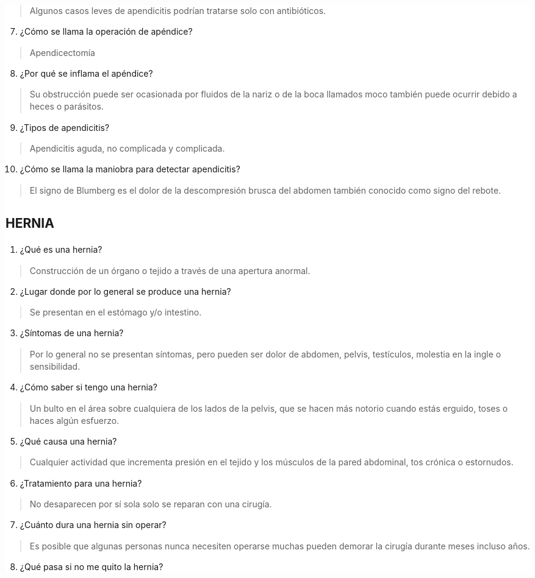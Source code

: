 > Algunos casos leves de apendicitis podrían tratarse solo con antibióticos.

7. ¿Cómo se llama la operación de apéndice?

> Apendicectomía

8. ¿Por qué se inflama el apéndice?

> Su obstrucción puede ser ocasionada por fluidos de la nariz o de la boca llamados moco también puede ocurrir debido a heces o parásitos.

9. ¿Tipos de apendicitis?

> Apendicitis aguda, no complicada y complicada.


10. ¿Cómo se llama la maniobra para detectar apendicitis?

> El signo de Blumberg es el dolor de la descompresión brusca del abdomen también conocido como signo del rebote.











## HERNIA

1. ¿Qué es una hernia?

> Construcción de un órgano o tejido a través de una apertura anormal.

2. ¿Lugar donde por lo general se produce una hernia?

> Se presentan en el estómago y/o intestino.

3. ¿Síntomas de una hernia?

> Por lo general no se presentan síntomas, pero pueden ser dolor de abdomen, pelvis, testículos, molestia en la ingle o sensibilidad.

4. ¿Cómo saber si tengo una hernia?

> Un bulto en el área sobre cualquiera de los lados de la pelvis, que se hacen más notorio cuando estás erguido, toses o haces algún esfuerzo.

5. ¿Qué causa una hernia?

> Cualquier actividad que incrementa presión en el tejido y los músculos de la pared abdominal, tos crónica o estornudos.

6. ¿Tratamiento para una hernia?

> No desaparecen por sí sola solo se reparan con una cirugía.

7. ¿Cuánto dura una hernia sin operar?

> Es posible que algunas personas nunca necesiten operarse muchas pueden demorar la cirugía durante meses incluso años.

8. ¿Qué pasa si no me quito la hernia?
